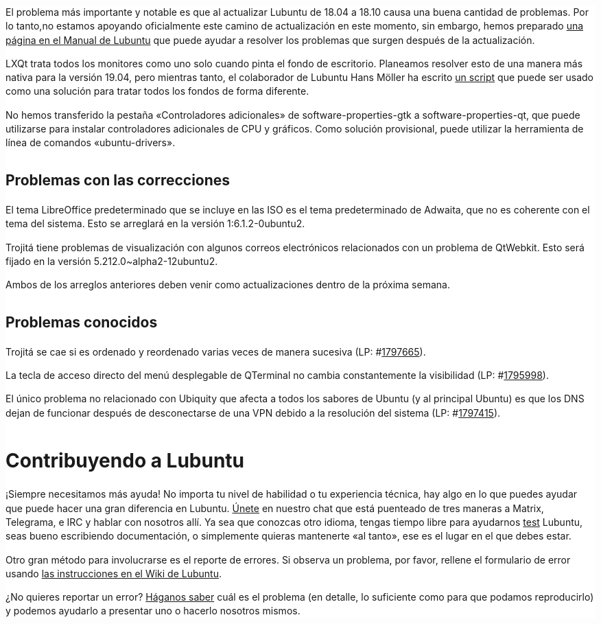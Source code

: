 El problema más importante y notable es que al actualizar Lubuntu de 18.04 a 18.10 causa una buena cantidad de problemas. Por lo tanto,no estamos apoyando oficialmente este camino de actualización en este momento, sin embargo, hemos preparado [una página en el Manual de Lubuntu](https://manual.lubuntu.me/D/upgrading.html) que puede ayudar a resolver los problemas que surgen después de la actualización.

LXQt trata todos los monitores como uno solo cuando pinta el fondo de escritorio. Planeamos resolver esto de una manera más nativa para la versión 19.04, pero mientras tanto, el colaborador de Lubuntu Hans Möller ha escrito [un script](https://git.launchpad.net/~hmollercl/stitchwp/tree/stitchWP.sh) que puede ser usado como una solución para tratar todos los fondos de forma diferente.

No hemos transferido la pestaña «Controladores adicionales» de software-properties-gtk a software-properties-qt, que puede utilizarse para instalar controladores adicionales de CPU y gráficos. Como solución provisional, puede utilizar la herramienta de línea de comandos «ubuntu-drivers».

## Problemas con las correcciones

El tema LibreOffice predeterminado que se incluye en las ISO es el tema predeterminado de Adwaita, que no es coherente con el tema del sistema. Esto se arreglará en la versión 1:6.1.2-0ubuntu2.

Trojitá tiene problemas de visualización con algunos correos electrónicos relacionados con un problema de QtWebkit. Esto será fijado en la versión 5.212.0~alpha2-12ubuntu2.

Ambos de los arreglos anteriores deben venir como actualizaciones dentro de la próxima semana.

## Problemas conocidos

Trojitá se cae si es ordenado y reordenado varias veces de manera sucesiva (LP: #[1797665](https://bugs.launchpad.net/ubuntu/+source/trojita/+bug/1797665)).

La tecla de acceso directo del menú desplegable de QTerminal no cambia constantemente la visibilidad (LP: #[1795998](https://bugs.launchpad.net/ubuntu/+source/qterminal/+bug/1795998)).

El único problema no relacionado con Ubiquity que afecta a todos los sabores de Ubuntu (y al principal Ubuntu) es que los DNS dejan de funcionar después de desconectarse de una VPN debido a la resolución del sistema (LP: #[1797415](https://bugs.launchpad.net/ubuntu/+source/systemd/+bug/1797415)).

# Contribuyendo a Lubuntu

¡Siempre necesitamos más ayuda! No importa tu nivel de habilidad o tu experiencia técnica, hay algo en lo que puedes ayudar que puede hacer una gran diferencia en Lubuntu. [Únete](https://lubuntu.me/links/) en nuestro chat que está puenteado de tres maneras a Matrix, Telegrama, e IRC y hablar con nosotros allí. Ya sea que conozcas otro idioma, tengas tiempo libre para ayudarnos [test](https://phab.lubuntu.me/w/testing/) Lubuntu, seas bueno escribiendo documentación, o simplemente quieras mantenerte «al tanto», ese es el lugar en el que debes estar.

Otro gran método para involucrarse es el reporte de errores. Si observa un problema, por favor, rellene el formulario de error usando [las instrucciones en el Wiki de Lubuntu](https://phab.lubuntu.me/w/bugs/).

¿No quieres reportar un error? [Háganos saber](https://lubuntu.me/links/) cuál es el problema (en detalle, lo suficiente como para que podamos reproducirlo) y podemos ayudarlo a presentar uno o hacerlo nosotros mismos.
